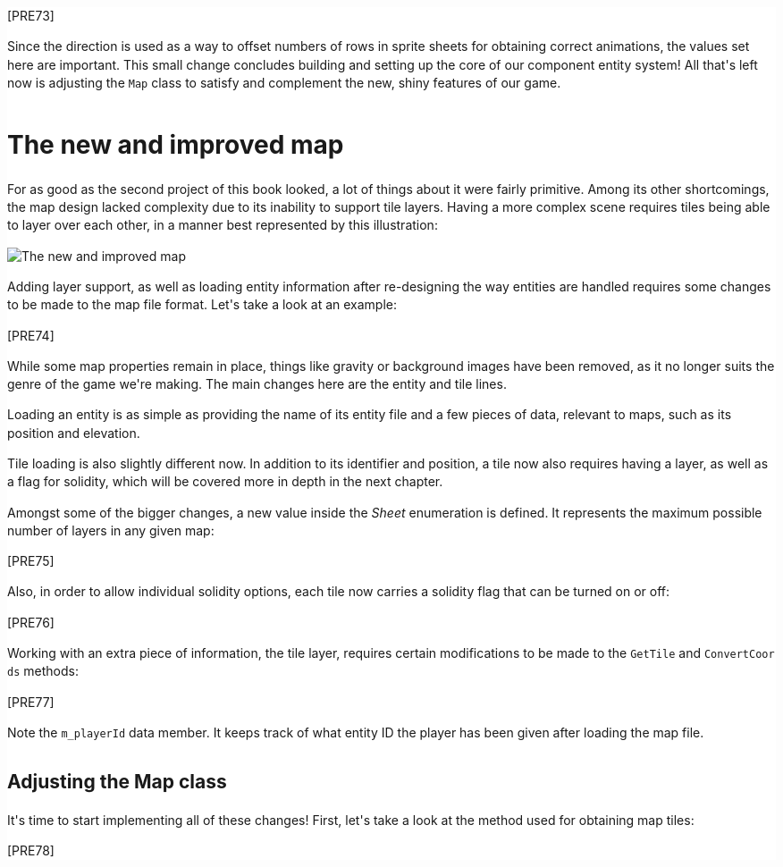 [PRE73]

Since the direction is used as a way to offset numbers of rows in sprite sheets for obtaining correct animations, the values set here are important. This small change concludes building and setting up the core of our component entity system! All that's left now is adjusting the `Map` class to satisfy and complement the new, shiny features of our game.

# The new and improved map

For as good as the second project of this book looked, a lot of things about it were fairly primitive. Among its other shortcomings, the map design lacked complexity due to its inability to support tile layers. Having a more complex scene requires tiles being able to layer over each other, in a manner best represented by this illustration:

![The new and improved map](img/B04284_08_07.jpg)

Adding layer support, as well as loading entity information after re-designing the way entities are handled requires some changes to be made to the map file format. Let's take a look at an example:

[PRE74]

While some map properties remain in place, things like gravity or background images have been removed, as it no longer suits the genre of the game we're making. The main changes here are the entity and tile lines.

Loading an entity is as simple as providing the name of its entity file and a few pieces of data, relevant to maps, such as its position and elevation.

Tile loading is also slightly different now. In addition to its identifier and position, a tile now also requires having a layer, as well as a flag for solidity, which will be covered more in depth in the next chapter.

Amongst some of the bigger changes, a new value inside the *Sheet* enumeration is defined. It represents the maximum possible number of layers in any given map:

[PRE75]

Also, in order to allow individual solidity options, each tile now carries a solidity flag that can be turned on or off:

[PRE76]

Working with an extra piece of information, the tile layer, requires certain modifications to be made to the `GetTile` and `ConvertCoords` methods:

[PRE77]

Note the `m_playerId` data member. It keeps track of what entity ID the player has been given after loading the map file.

## Adjusting the Map class

It's time to start implementing all of these changes! First, let's take a look at the method used for obtaining map tiles:

[PRE78]
